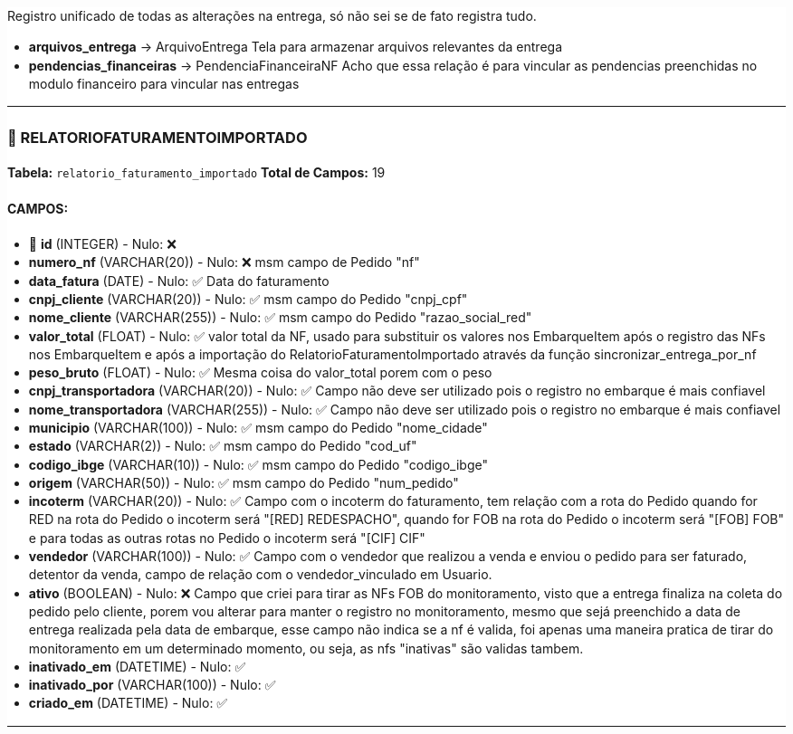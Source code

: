 Registro unificado de todas as alterações na entrega, só não sei se de fato registra tudo.
- **arquivos_entrega** → ArquivoEntrega
Tela para armazenar arquivos relevantes da entrega
- **pendencias_financeiras** → PendenciaFinanceiraNF
Acho que essa relação é para vincular as pendencias preenchidas no modulo financeiro para vincular nas entregas
---

### 🔸 RELATORIOFATURAMENTOIMPORTADO
**Tabela:** `relatorio_faturamento_importado`
**Total de Campos:** 19

#### CAMPOS:
- 🔑 **id** (INTEGER) - Nulo: ❌
-    **numero_nf** (VARCHAR(20)) - Nulo: ❌
msm campo de Pedido "nf"
-    **data_fatura** (DATE) - Nulo: ✅
Data do faturamento
-    **cnpj_cliente** (VARCHAR(20)) - Nulo: ✅
msm campo do Pedido "cnpj_cpf"
-    **nome_cliente** (VARCHAR(255)) - Nulo: ✅
msm campo do Pedido "razao_social_red"
-    **valor_total** (FLOAT) - Nulo: ✅
valor total da NF, usado para substituir os valores nos EmbarqueItem após o registro das NFs nos EmbarqueItem e após a importação do RelatorioFaturamentoImportado através da função sincronizar_entrega_por_nf
-    **peso_bruto** (FLOAT) - Nulo: ✅
Mesma coisa do valor_total porem com o peso
-    **cnpj_transportadora** (VARCHAR(20)) - Nulo: ✅
Campo não deve ser utilizado pois o registro no embarque é mais confiavel
-    **nome_transportadora** (VARCHAR(255)) - Nulo: ✅
Campo não deve ser utilizado pois o registro no embarque é mais confiavel
-    **municipio** (VARCHAR(100)) - Nulo: ✅
msm campo do Pedido "nome_cidade"
-    **estado** (VARCHAR(2)) - Nulo: ✅
msm campo do Pedido "cod_uf"
-    **codigo_ibge** (VARCHAR(10)) - Nulo: ✅
msm campo do Pedido "codigo_ibge"
-    **origem** (VARCHAR(50)) - Nulo: ✅
msm campo do Pedido "num_pedido"
-    **incoterm** (VARCHAR(20)) - Nulo: ✅
Campo com o incoterm do faturamento, tem relação com a rota do Pedido quando for RED na rota do Pedido o incoterm será "[RED] REDESPACHO", quando for FOB na rota do Pedido o incoterm será "[FOB] FOB" e para todas as outras rotas no Pedido o incoterm será "[CIF] CIF"
-    **vendedor** (VARCHAR(100)) - Nulo: ✅
Campo com o vendedor que realizou a venda e enviou o pedido para ser faturado, detentor da venda, campo de relação com o vendedor_vinculado em Usuario.
-    **ativo** (BOOLEAN) - Nulo: ❌
Campo que criei para tirar as NFs FOB do monitoramento, visto que a entrega finaliza na coleta do pedido pelo cliente, porem vou alterar para manter o registro no monitoramento, mesmo que sejá preenchido a data de entrega realizada pela data de embarque, esse campo não indica se a nf é valida, foi apenas uma maneira pratica de tirar do monitoramento em um determinado momento, ou seja, as nfs "inativas" são validas tambem.
-    **inativado_em** (DATETIME) - Nulo: ✅
-    **inativado_por** (VARCHAR(100)) - Nulo: ✅
-    **criado_em** (DATETIME) - Nulo: ✅

---